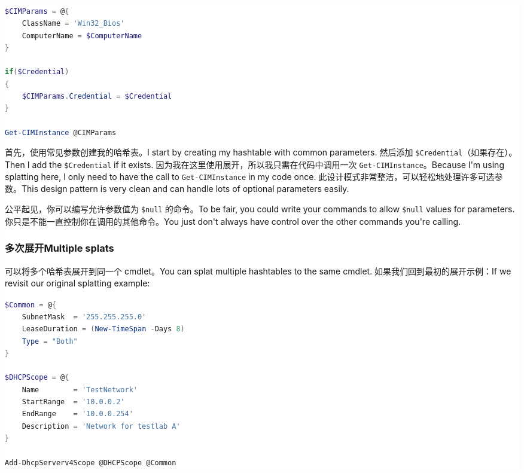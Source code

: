 ```powershell
$CIMParams = @{
    ClassName = 'Win32_Bios'
    ComputerName = $ComputerName
}

if($Credential)
{
    $CIMParams.Credential = $Credential
}

Get-CIMInstance @CIMParams
```

<span data-ttu-id="ab5ab-252">首先，使用常见参数创建我的哈希表。</span><span class="sxs-lookup"><span data-stu-id="ab5ab-252">I start by creating my hashtable with common parameters.</span></span> <span data-ttu-id="ab5ab-253">然后添加 `$Credential`（如果存在）。</span><span class="sxs-lookup"><span data-stu-id="ab5ab-253">Then I add the `$Credential` if it exists.</span></span>
<span data-ttu-id="ab5ab-254">因为我在这里使用展开，所以我只需在代码中调用一次 `Get-CIMInstance`。</span><span class="sxs-lookup"><span data-stu-id="ab5ab-254">Because I'm using splatting here, I only need to have the call to `Get-CIMInstance` in my code once.</span></span> <span data-ttu-id="ab5ab-255">此设计模式非常整洁，可以轻松地处理许多可选参数。</span><span class="sxs-lookup"><span data-stu-id="ab5ab-255">This design pattern is very clean and can handle lots of optional parameters easily.</span></span>

<span data-ttu-id="ab5ab-256">公平起见，你可以编写允许参数值为 `$null` 的命令。</span><span class="sxs-lookup"><span data-stu-id="ab5ab-256">To be fair, you could write your commands to allow `$null` values for parameters.</span></span> <span data-ttu-id="ab5ab-257">你只是不能一直控制你在调用的其他命令。</span><span class="sxs-lookup"><span data-stu-id="ab5ab-257">You just don't always have control over the other commands you're calling.</span></span>

### <a name="multiple-splats"></a><span data-ttu-id="ab5ab-258">多次展开</span><span class="sxs-lookup"><span data-stu-id="ab5ab-258">Multiple splats</span></span>

<span data-ttu-id="ab5ab-259">可以将多个哈希表展开到同一个 cmdlet。</span><span class="sxs-lookup"><span data-stu-id="ab5ab-259">You can splat multiple hashtables to the same cmdlet.</span></span> <span data-ttu-id="ab5ab-260">如果我们回到最初的展开示例：</span><span class="sxs-lookup"><span data-stu-id="ab5ab-260">If we revisit our original splatting example:</span></span>

```powershell
$Common = @{
    SubnetMask  = '255.255.255.0'
    LeaseDuration = (New-TimeSpan -Days 8)
    Type = "Both"
}

$DHCPScope = @{
    Name        = 'TestNetwork'
    StartRange  = '10.0.0.2'
    EndRange    = '10.0.0.254'
    Description = 'Network for testlab A'
}

Add-DhcpServerv4Scope @DHCPScope @Common
```
